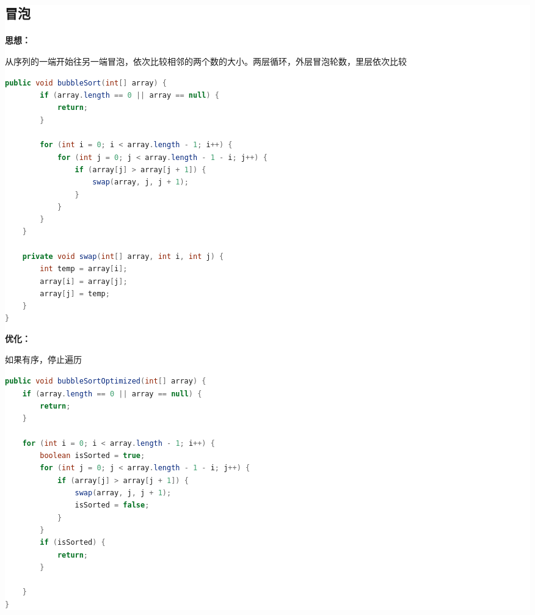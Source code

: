 
## 冒泡

**思想：**

从序列的一端开始往另一端冒泡，依次比较相邻的两个数的大小。两层循环，外层冒泡轮数，里层依次比较

```java
public void bubbleSort(int[] array) {
        if (array.length == 0 || array == null) {
            return;
        }

        for (int i = 0; i < array.length - 1; i++) {
            for (int j = 0; j < array.length - 1 - i; j++) {
                if (array[j] > array[j + 1]) {
                    swap(array, j, j + 1);
                }
            }
        }
    }

    private void swap(int[] array, int i, int j) {
        int temp = array[i];
        array[i] = array[j];
        array[j] = temp;
    }
}
```

**优化：**

如果有序，停止遍历

```java
public void bubbleSortOptimized(int[] array) {
    if (array.length == 0 || array == null) {
        return;
    }

    for (int i = 0; i < array.length - 1; i++) {
        boolean isSorted = true;
        for (int j = 0; j < array.length - 1 - i; j++) {
            if (array[j] > array[j + 1]) {
                swap(array, j, j + 1);
                isSorted = false;
            }
        }
        if (isSorted) {
            return;
        }

    }
}
```
